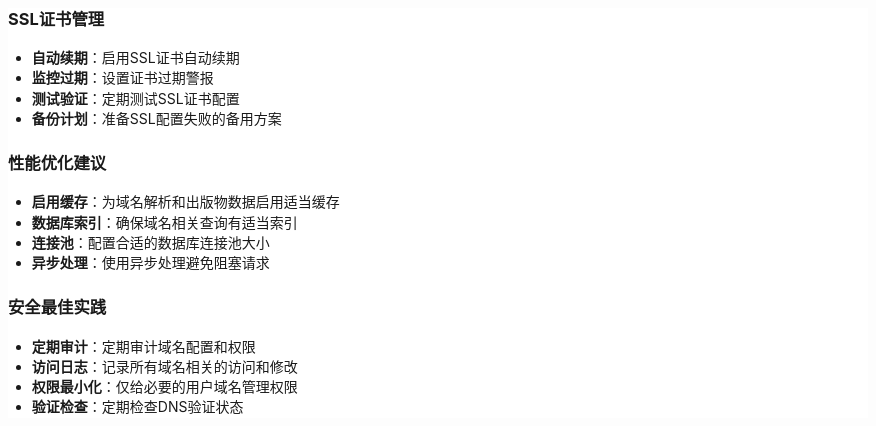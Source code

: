 ### SSL证书管理

- **自动续期**：启用SSL证书自动续期
- **监控过期**：设置证书过期警报
- **测试验证**：定期测试SSL证书配置
- **备份计划**：准备SSL配置失败的备用方案

### 性能优化建议

- **启用缓存**：为域名解析和出版物数据启用适当缓存
- **数据库索引**：确保域名相关查询有适当索引
- **连接池**：配置合适的数据库连接池大小
- **异步处理**：使用异步处理避免阻塞请求

### 安全最佳实践

- **定期审计**：定期审计域名配置和权限
- **访问日志**：记录所有域名相关的访问和修改
- **权限最小化**：仅给必要的用户域名管理权限
- **验证检查**：定期检查DNS验证状态